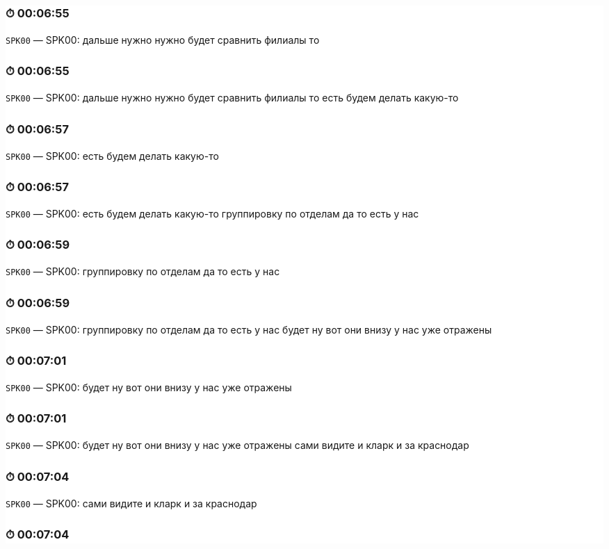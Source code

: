 <a id="tc000655"></a>

### ⏱ 00:06:55

`SPK00` — SPK00:  дальше нужно нужно будет сравнить филиалы то

<a id="tc000655"></a>

### ⏱ 00:06:55

`SPK00` — SPK00:  дальше нужно нужно будет сравнить филиалы то есть будем делать какую-то

<a id="tc000657"></a>

### ⏱ 00:06:57

`SPK00` — SPK00:  есть будем делать какую-то

<a id="tc000657"></a>

### ⏱ 00:06:57

`SPK00` — SPK00:  есть будем делать какую-то группировку по отделам да то есть у нас

<a id="tc000659"></a>

### ⏱ 00:06:59

`SPK00` — SPK00:  группировку по отделам да то есть у нас

<a id="tc000659"></a>

### ⏱ 00:06:59

`SPK00` — SPK00:  группировку по отделам да то есть у нас будет ну вот они внизу у нас уже отражены

<a id="tc000701"></a>

### ⏱ 00:07:01

`SPK00` — SPK00:  будет ну вот они внизу у нас уже отражены

<a id="tc000701"></a>

### ⏱ 00:07:01

`SPK00` — SPK00:  будет ну вот они внизу у нас уже отражены сами видите и кларк и за краснодар

<a id="tc000704"></a>

### ⏱ 00:07:04

`SPK00` — SPK00:  сами видите и кларк и за краснодар

<a id="tc000704"></a>

### ⏱ 00:07:04
